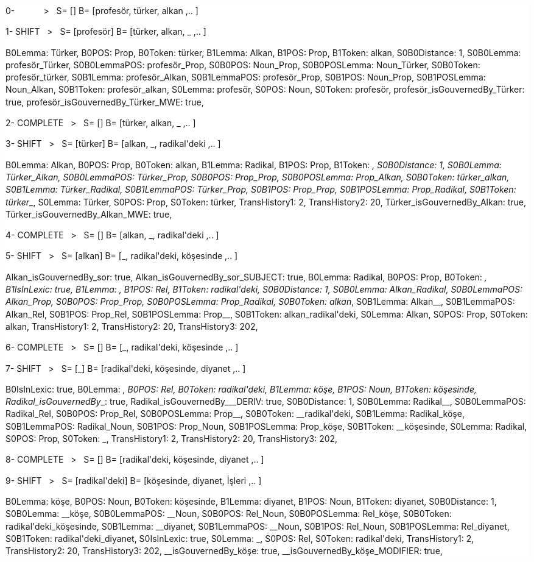 


0- &nbsp;&nbsp;&nbsp;&nbsp;&nbsp;&nbsp;&nbsp;&nbsp;&nbsp;&nbsp;&nbsp;>&nbsp;&nbsp;&nbsp;S= []   B= [profesör, türker, alkan ,.. ]



1- SHIFT&nbsp;&nbsp;&nbsp;>&nbsp;&nbsp;&nbsp;S= [profesör]   B= [türker, alkan, _ ,.. ]

B0Lemma: Türker, B0POS: Prop, B0Token: türker, B1Lemma: Alkan, B1POS: Prop, B1Token: alkan, S0B0Distance: 1, S0B0Lemma: profesör_Türker, S0B0LemmaPOS: profesör_Prop, S0B0POS: Noun_Prop, S0B0POSLemma: Noun_Türker, S0B0Token: profesör_türker, S0B1Lemma: profesör_Alkan, S0B1LemmaPOS: profesör_Prop, S0B1POS: Noun_Prop, S0B1POSLemma: Noun_Alkan, S0B1Token: profesör_alkan, S0Lemma: profesör, S0POS: Noun, S0Token: profesör, profesör_isGouvernedBy_Türker: true, profesör_isGouvernedBy_Türker_MWE: true, 

2- COMPLETE&nbsp;&nbsp;&nbsp;>&nbsp;&nbsp;&nbsp;S= []   B= [türker, alkan, _ ,.. ]



3- SHIFT&nbsp;&nbsp;&nbsp;>&nbsp;&nbsp;&nbsp;S= [türker]   B= [alkan, _, radikal'deki ,.. ]

B0Lemma: Alkan, B0POS: Prop, B0Token: alkan, B1Lemma: Radikal, B1POS: Prop, B1Token: _, S0B0Distance: 1, S0B0Lemma: Türker_Alkan, S0B0LemmaPOS: Türker_Prop, S0B0POS: Prop_Prop, S0B0POSLemma: Prop_Alkan, S0B0Token: türker_alkan, S0B1Lemma: Türker_Radikal, S0B1LemmaPOS: Türker_Prop, S0B1POS: Prop_Prop, S0B1POSLemma: Prop_Radikal, S0B1Token: türker__, S0Lemma: Türker, S0POS: Prop, S0Token: türker, TransHistory1: 2, TransHistory2: 20, Türker_isGouvernedBy_Alkan: true, Türker_isGouvernedBy_Alkan_MWE: true, 

4- COMPLETE&nbsp;&nbsp;&nbsp;>&nbsp;&nbsp;&nbsp;S= []   B= [alkan, _, radikal'deki ,.. ]



5- SHIFT&nbsp;&nbsp;&nbsp;>&nbsp;&nbsp;&nbsp;S= [alkan]   B= [_, radikal'deki, köşesinde ,.. ]

Alkan_isGouvernedBy_sor: true, Alkan_isGouvernedBy_sor_SUBJECT: true, B0Lemma: Radikal, B0POS: Prop, B0Token: _, B1IsInLexic: true, B1Lemma: _, B1POS: Rel, B1Token: radikal'deki, S0B0Distance: 1, S0B0Lemma: Alkan_Radikal, S0B0LemmaPOS: Alkan_Prop, S0B0POS: Prop_Prop, S0B0POSLemma: Prop_Radikal, S0B0Token: alkan__, S0B1Lemma: Alkan__, S0B1LemmaPOS: Alkan_Rel, S0B1POS: Prop_Rel, S0B1POSLemma: Prop__, S0B1Token: alkan_radikal'deki, S0Lemma: Alkan, S0POS: Prop, S0Token: alkan, TransHistory1: 2, TransHistory2: 20, TransHistory3: 202, 

6- COMPLETE&nbsp;&nbsp;&nbsp;>&nbsp;&nbsp;&nbsp;S= []   B= [_, radikal'deki, köşesinde ,.. ]



7- SHIFT&nbsp;&nbsp;&nbsp;>&nbsp;&nbsp;&nbsp;S= [_]   B= [radikal'deki, köşesinde, diyanet ,.. ]

B0IsInLexic: true, B0Lemma: _, B0POS: Rel, B0Token: radikal'deki, B1Lemma: köşe, B1POS: Noun, B1Token: köşesinde, Radikal_isGouvernedBy__: true, Radikal_isGouvernedBy___DERIV: true, S0B0Distance: 1, S0B0Lemma: Radikal__, S0B0LemmaPOS: Radikal_Rel, S0B0POS: Prop_Rel, S0B0POSLemma: Prop__, S0B0Token: __radikal'deki, S0B1Lemma: Radikal_köşe, S0B1LemmaPOS: Radikal_Noun, S0B1POS: Prop_Noun, S0B1POSLemma: Prop_köşe, S0B1Token: __köşesinde, S0Lemma: Radikal, S0POS: Prop, S0Token: _, TransHistory1: 2, TransHistory2: 20, TransHistory3: 202, 

8- COMPLETE&nbsp;&nbsp;&nbsp;>&nbsp;&nbsp;&nbsp;S= []   B= [radikal'deki, köşesinde, diyanet ,.. ]



9- SHIFT&nbsp;&nbsp;&nbsp;>&nbsp;&nbsp;&nbsp;S= [radikal'deki]   B= [köşesinde, diyanet, İşleri ,.. ]

B0Lemma: köşe, B0POS: Noun, B0Token: köşesinde, B1Lemma: diyanet, B1POS: Noun, B1Token: diyanet, S0B0Distance: 1, S0B0Lemma: __köşe, S0B0LemmaPOS: __Noun, S0B0POS: Rel_Noun, S0B0POSLemma: Rel_köşe, S0B0Token: radikal'deki_köşesinde, S0B1Lemma: __diyanet, S0B1LemmaPOS: __Noun, S0B1POS: Rel_Noun, S0B1POSLemma: Rel_diyanet, S0B1Token: radikal'deki_diyanet, S0IsInLexic: true, S0Lemma: _, S0POS: Rel, S0Token: radikal'deki, TransHistory1: 2, TransHistory2: 20, TransHistory3: 202, __isGouvernedBy_köşe: true, __isGouvernedBy_köşe_MODIFIER: true, 
